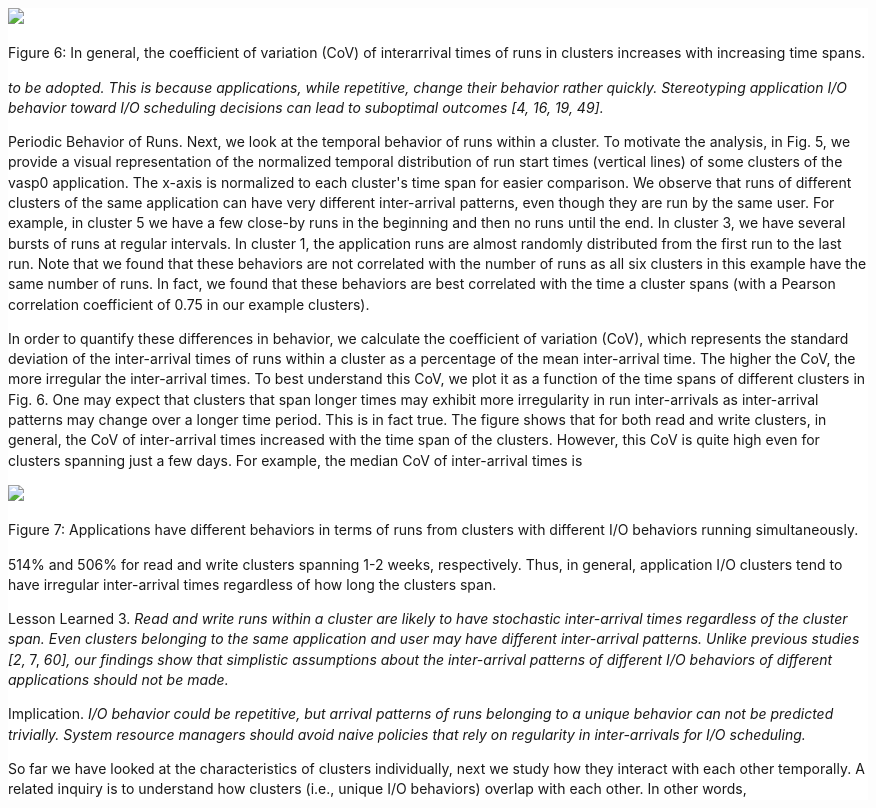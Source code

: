 ![](_page_4_Figure_14.png)

Figure 6: In general, the coefficient of variation (CoV) of interarrival times of runs in clusters increases with increasing time spans.

*to be adopted. This is because applications, while repetitive, change their behavior rather quickly. Stereotyping application I/O behavior toward I/O scheduling decisions can lead to suboptimal outcomes [4, 16, 19, 49].*

Periodic Behavior of Runs. Next, we look at the temporal behavior of runs within a cluster. To motivate the analysis, in Fig. 5, we provide a visual representation of the normalized temporal distribution of run start times (vertical lines) of some clusters of the vasp0 application. The x-axis is normalized to each cluster's time span for easier comparison. We observe that runs of different clusters of the same application can have very different inter-arrival patterns, even though they are run by the same user. For example, in cluster 5 we have a few close-by runs in the beginning and then no runs until the end. In cluster 3, we have several bursts of runs at regular intervals. In cluster 1, the application runs are almost randomly distributed from the first run to the last run. Note that we found that these behaviors are not correlated with the number of runs as all six clusters in this example have the same number of runs. In fact, we found that these behaviors are best correlated with the time a cluster spans (with a Pearson correlation coefficient of 0.75 in our example clusters).

In order to quantify these differences in behavior, we calculate the coefficient of variation (CoV), which represents the standard deviation of the inter-arrival times of runs within a cluster as a percentage of the mean inter-arrival time. The higher the CoV, the more irregular the inter-arrival times. To best understand this CoV, we plot it as a function of the time spans of different clusters in Fig. 6. One may expect that clusters that span longer times may exhibit more irregularity in run inter-arrivals as inter-arrival patterns may change over a longer time period. This is in fact true. The figure shows that for both read and write clusters, in general, the CoV of inter-arrival times increased with the time span of the clusters. However, this CoV is quite high even for clusters spanning just a few days. For example, the median CoV of inter-arrival times is

![](_page_5_Figure_1.png)

Figure 7: Applications have different behaviors in terms of runs from clusters with different I/O behaviors running simultaneously.

514% and 506% for read and write clusters spanning 1-2 weeks, respectively. Thus, in general, application I/O clusters tend to have irregular inter-arrival times regardless of how long the clusters span.

Lesson Learned 3. *Read and write runs within a cluster are likely to have stochastic inter-arrival times regardless of the cluster span. Even clusters belonging to the same application and user may have different inter-arrival patterns. Unlike previous studies [2,* 7, *60], our findings show that simplistic assumptions about the inter-arrival patterns of different I/O behaviors of different applications should not be made.*

Implication. *I/O behavior could be repetitive, but arrival patterns of runs belonging to a unique behavior can not be predicted trivially. System resource managers should avoid naive policies that rely on regularity in inter-arrivals for I/O scheduling.*

So far we have looked at the characteristics of clusters individually, next we study how they interact with each other temporally. A related inquiry is to understand how clusters (i.e., unique I/O behaviors) overlap with each other. In other words,
